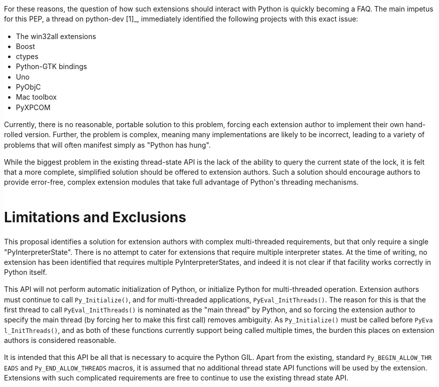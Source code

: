 For these reasons, the question of how such extensions should
interact with Python is quickly becoming a FAQ.  The main impetus
for this PEP, a thread on python-dev [1]_, immediately identified
the following projects with this exact issue:

- The win32all extensions
- Boost
- ctypes
- Python-GTK bindings
- Uno
- PyObjC
- Mac toolbox
- PyXPCOM

Currently, there is no reasonable, portable solution to this
problem, forcing each extension author to implement their own
hand-rolled version.  Further, the problem is complex, meaning
many implementations are likely to be incorrect, leading to a
variety of problems that will often manifest simply as "Python has
hung".

While the biggest problem in the existing thread-state API is the
lack of the ability to query the current state of the lock, it is
felt that a more complete, simplified solution should be offered
to extension authors.  Such a solution should encourage authors to
provide error-free, complex extension modules that take full
advantage of Python's threading mechanisms.


Limitations and Exclusions
==========================

This proposal identifies a solution for extension authors with
complex multi-threaded requirements, but that only require a
single "PyInterpreterState".  There is no attempt to cater for
extensions that require multiple interpreter states.  At the time
of writing, no extension has been identified that requires
multiple PyInterpreterStates, and indeed it is not clear if that
facility works correctly in Python itself.

This API will not perform automatic initialization of Python, or
initialize Python for multi-threaded operation.  Extension authors
must continue to call ``Py_Initialize()``, and for multi-threaded
applications, ``PyEval_InitThreads()``.  The reason for this is that
the first thread to call ``PyEval_InitThreads()`` is nominated as the
"main thread" by Python, and so forcing the extension author to
specify the main thread (by forcing her to make this first call)
removes ambiguity.  As ``Py_Initialize()`` must be called before
``PyEval_InitThreads()``, and as both of these functions currently
support being called multiple times, the burden this places on
extension authors is considered reasonable.

It is intended that this API be all that is necessary to acquire
the Python GIL.  Apart from the existing, standard
``Py_BEGIN_ALLOW_THREADS`` and ``Py_END_ALLOW_THREADS`` macros, it is
assumed that no additional thread state API functions will be used
by the extension.  Extensions with such complicated requirements
are free to continue to use the existing thread state API.
